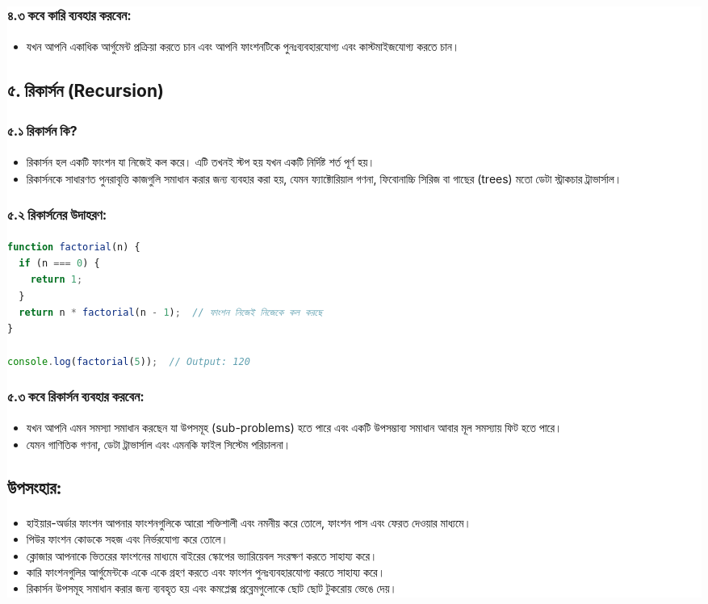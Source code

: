 ### ৪.৩ কবে কারি ব্যবহার করবেন:
- যখন আপনি একাধিক আর্গুমেন্ট প্রক্রিয়া করতে চান এবং আপনি ফাংশনটিকে পুনঃব্যবহারযোগ্য এবং কাস্টমাইজযোগ্য করতে চান।


## ৫. রিকার্সন (Recursion)
### ৫.১ রিকার্সন কি?
- রিকার্সন হল একটি ফাংশন যা নিজেই কল করে। এটি তখনই স্টপ হয় যখন একটি নির্দিষ্ট শর্ত পূর্ণ হয়।
- রিকার্সনকে সাধারণত পুনরাবৃত্তি কাজগুলি সমাধান করার জন্য ব্যবহার করা হয়, যেমন ফ্যাক্টোরিয়াল গণনা, ফিবোনাচ্চি সিরিজ বা গাছের (trees) মতো ডেটা স্ট্রাকচার ট্রাভার্সাল।
### ৫.২ রিকার্সনের উদাহরণ:
```js
function factorial(n) {
  if (n === 0) {
    return 1;
  }
  return n * factorial(n - 1);  // ফাংশন নিজেই নিজেকে কল করছে
}

console.log(factorial(5));  // Output: 120
```

### ৫.৩ কবে রিকার্সন ব্যবহার করবেন:
- যখন আপনি এমন সমস্যা সমাধান করছেন যা উপসমূহ (sub-problems) হতে পারে এবং একটি উপসম্ভাব্য সমাধান আবার মূল সমস্যায় ফিট হতে পারে।
- যেমন গাণিতিক গণনা, ডেটা ট্রাভার্সাল এবং এমনকি ফাইল সিস্টেম পরিচালনা।
## উপসংহার:
- হাইয়ার-অর্ডার ফাংশন আপনার ফাংশনগুলিকে আরো শক্তিশালী এবং নমনীয় করে তোলে, ফাংশন পাস এবং ফেরত দেওয়ার মাধ্যমে।
- পিউর ফাংশন কোডকে সহজ এবং নির্ভরযোগ্য করে তোলে।
- ক্লোজার আপনাকে ভিতরের ফাংশনের মাধ্যমে বাইরের স্কোপের ভ্যারিয়েবল সংরক্ষণ করতে সাহায্য করে।
- কারি ফাংশনগুলির আর্গুমেন্টকে একে একে গ্রহণ করতে এবং ফাংশন পুনঃব্যবহারযোগ্য করতে সাহায্য করে।
- রিকার্সন উপসমূহ সমাধান করার জন্য ব্যবহৃত হয় এবং কমপ্লেক্স প্রব্লেমগুলোকে ছোট ছোট টুকরোয় ভেঙে দেয়।

